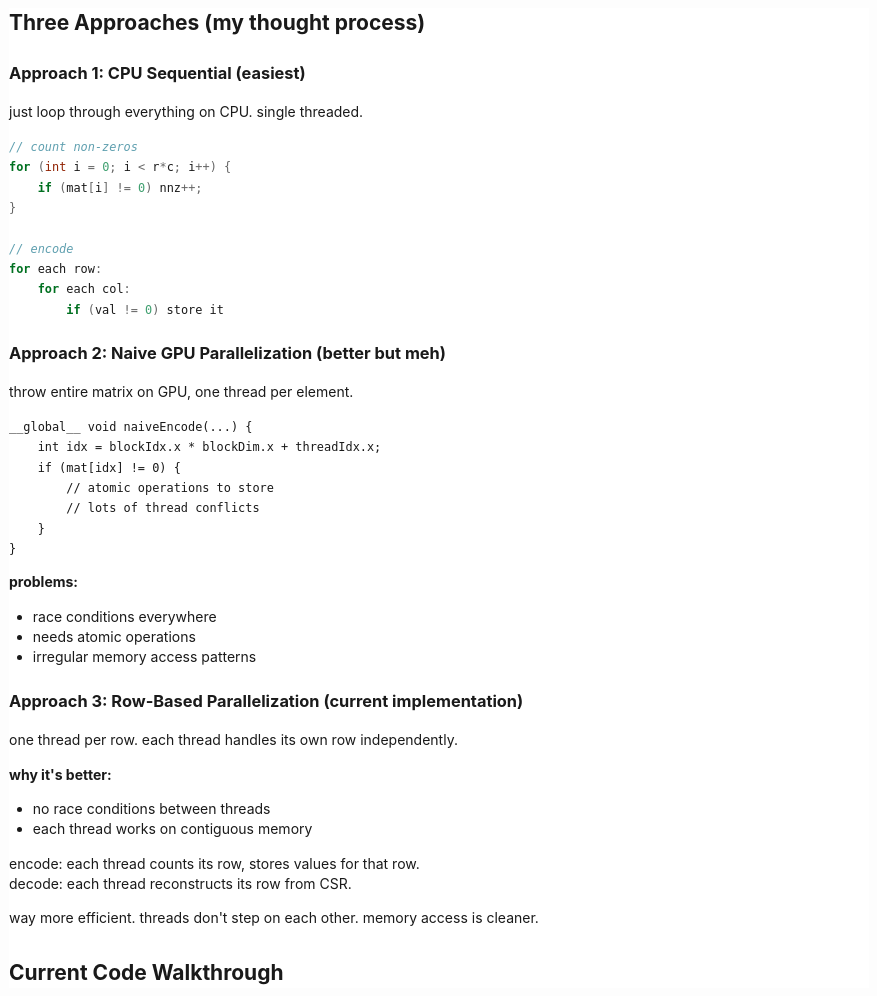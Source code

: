 ## Three Approaches (my thought process)

### Approach 1: CPU Sequential (easiest)

just loop through everything on CPU. single threaded.

```cpp
// count non-zeros
for (int i = 0; i < r*c; i++) {
    if (mat[i] != 0) nnz++;
}

// encode
for each row:
    for each col:
        if (val != 0) store it
```

### Approach 2: Naive GPU Parallelization (better but meh)

throw entire matrix on GPU, one thread per element.

```cuda
__global__ void naiveEncode(...) {
    int idx = blockIdx.x * blockDim.x + threadIdx.x;
    if (mat[idx] != 0) {
        // atomic operations to store
        // lots of thread conflicts
    }
}
```

**problems:**

- race conditions everywhere
- needs atomic operations
- irregular memory access patterns

### Approach 3: Row-Based Parallelization (current implementation)

one thread per row. each thread handles its own row independently.

**why it's better:**

- no race conditions between threads
- each thread works on contiguous memory

encode: each thread counts its row, stores values for that row.\
decode: each thread reconstructs its row from CSR.

way more efficient. threads don't step on each other. memory access is cleaner.

## Current Code Walkthrough
